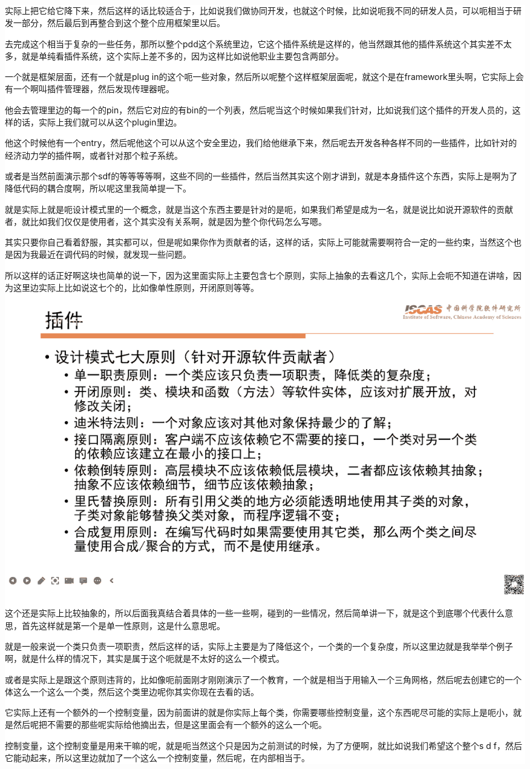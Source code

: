 实际上把它给它降下来，然后这样的话比较适合于，比如说我们做协同开发，也就这个时候，比如说呃我不同的研发人员，可以呃相当于研发一部分，然后最后到再整合到这个整个应用框架里以后。

去完成这个相当于复杂的一些任务，那所以整个pdd这个系统里边，它这个插件系统是这样的，他当然跟其他的插件系统这个其实差不太多，就是单纯看插件系统，这个实际上差不多的，因为这样比如说他职业主要包含两部分。

一个就是框架层面，还有一个就是plug in的这个呃一些对象，然后所以呢整个这样框架层面呢，就这个是在framework里头啊，它实际上会有一个啊叫插件管理器，然后发现传理器呢。

他会去管理里边的每一个的pin，然后它对应的有bin的一个列表，然后呢当这个时候如果我们针对，比如说我们这个插件的开发人员的，这样的话，实际上我们就可以从这个plugin里边。

他这个时候他有一个entry，然后呢他这个可以从这个安全里边，我们给他继承下来，然后呢去开发各种各样不同的一些插件，比如针对的经济动力学的插件啊，或者针对那个粒子系统。

或者是当然前面演示那个sdf的等等等等啊，这些不同的一些插件，然后当然其实这个刚才讲到，就是本身插件这个东西，实际上是啊为了降低代码的耦合度啊，所以呢这里我简单提一下。

就是实际上就是呃设计模式里的一个概念，就是当这个东西主要是针对的是呃，如果我们希望是成为一名，就是说比如说开源软件的贡献者，就比如我们仅仅是使用者，这个其实没有关系啊，就是因为整个你代码怎么写嗯。

其实只要你自己看着舒服，其实都可以，但是呢如果你作为贡献者的话，这样的话，实际上可能就需要啊符合一定的一些约束，当然这个也是因为我最近在调代码的时候，就发现一些问题。

所以这样的话正好啊这块也简单的说一下，因为这里面实际上主要包含七个原则，实际上抽象的去看这几个，实际上会呃不知道在讲啥，因为这里边实际上比如说这七个的，比如像单性原则，开闭原则等等。



![](img/a7353a8fe01a4d4e85be5c8f65818da4_121.png)

这个还是实际上比较抽象的，所以后面我真结合着具体的一些一些啊，碰到的一些情况，然后简单讲一下，就是这个到底哪个代表什么意思，首先这样就是第一个是单一性原则，这是什么意思呢。

就是一般来说一个类只负责一项职责，然后这样的话，实际上主要是为了降低这个，一个类的一个复杂度，所以这里边就是我举举个例子啊，就是什么样的情况下，其实是属于这个呃就是不太好的这么一个模式。

或者是实际上是跟这个原则违背的，比如像呃前面刚才刚刚演示了一个教育，一个就是相当于用输入一个三角网格，然后呢去创建它的一个体这么一个这么一个类，然后这个类里边呢你其实你现在去看的话。

它实际上还有一个额外的一个控制变量，因为前面讲的就是你实际上每个类，你需要哪些控制变量，这个东西呢尽可能的实际上是呃小，就是然后呢把不需要的那些呢实际给他摘出去，但是这里面会有一个额外的这么一个呃。

控制变量，这个控制变量是用来干嘛的呢，就是呃当然这个只是因为之前测试的时候，为了方便啊，就比如说我们希望这个整个s d f，然后它能动起来，所以这里边就加了一个这么一个控制变量，然后呢，在内部相当于。
